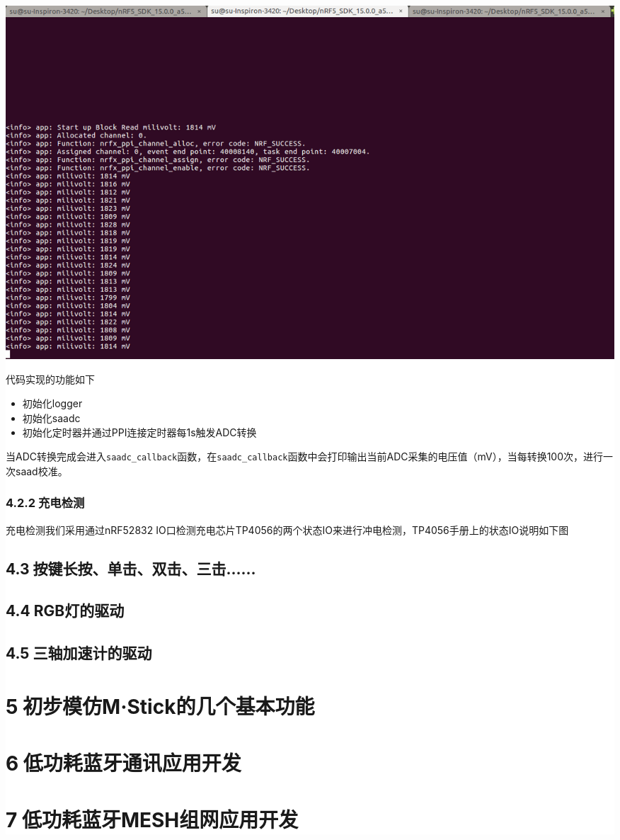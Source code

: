 ![](./img/SAADC.png)

代码实现的功能如下

- 初始化logger
- 初始化saadc
- 初始化定时器并通过PPI连接定时器每1s触发ADC转换

当ADC转换完成会进入`saadc_callback`函数，在`saadc_callback`函数中会打印输出当前ADC采集的电压值（mV），当每转换100次，进行一次saad校准。

### 4.2.2 充电检测

充电检测我们采用通过nRF52832 IO口检测充电芯片TP4056的两个状态IO来进行冲电检测，TP4056手册上的状态IO说明如下图








## 4.3 按键长按、单击、双击、三击……



## 4.4 RGB灯的驱动



## 4.5 三轴加速计的驱动



# 5 初步模仿**M·Stick**的几个基本功能

# 6 低功耗蓝牙通讯应用开发

# 7 低功耗蓝牙MESH组网应用开发

